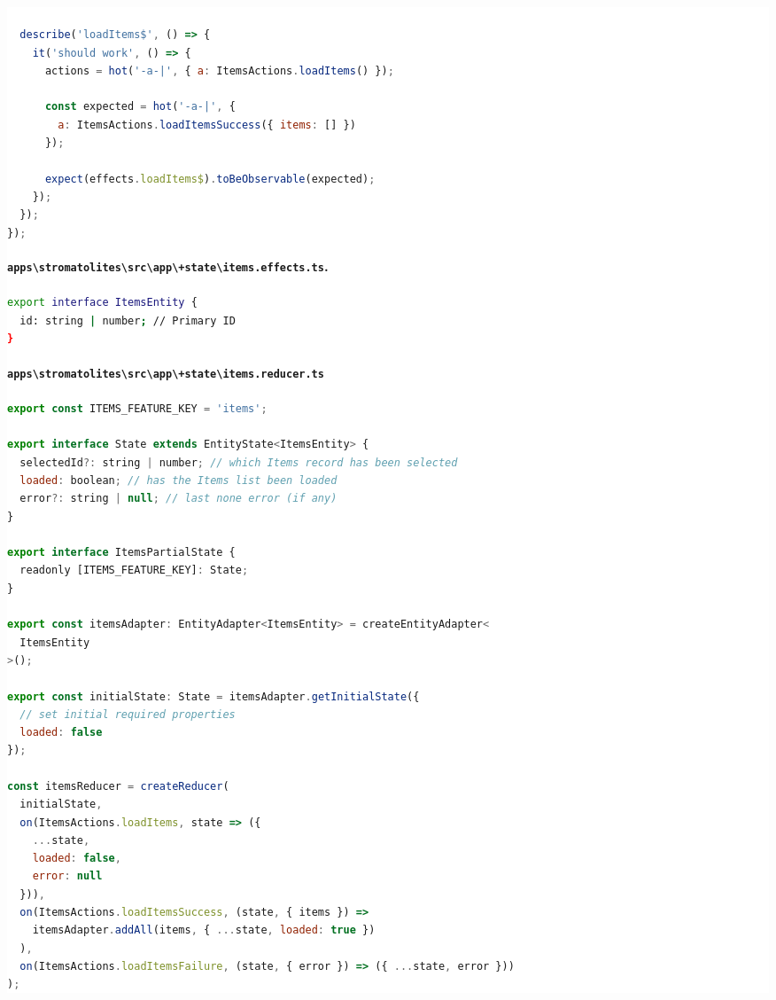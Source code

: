 ```js

  describe('loadItems$', () => {
    it('should work', () => {
      actions = hot('-a-|', { a: ItemsActions.loadItems() });

      const expected = hot('-a-|', {
        a: ItemsActions.loadItemsSuccess({ items: [] })
      });

      expect(effects.loadItems$).toBeObservable(expected);
    });
  });
});
```

#### **`apps\stromatolites\src\app\+state\items.effects.ts`.**

```bash
export interface ItemsEntity {
  id: string | number; // Primary ID
}
```

#### **`apps\stromatolites\src\app\+state\items.reducer.ts`**

```js
export const ITEMS_FEATURE_KEY = 'items';

export interface State extends EntityState<ItemsEntity> {
  selectedId?: string | number; // which Items record has been selected
  loaded: boolean; // has the Items list been loaded
  error?: string | null; // last none error (if any)
}

export interface ItemsPartialState {
  readonly [ITEMS_FEATURE_KEY]: State;
}

export const itemsAdapter: EntityAdapter<ItemsEntity> = createEntityAdapter<
  ItemsEntity
>();

export const initialState: State = itemsAdapter.getInitialState({
  // set initial required properties
  loaded: false
});

const itemsReducer = createReducer(
  initialState,
  on(ItemsActions.loadItems, state => ({
    ...state,
    loaded: false,
    error: null
  })),
  on(ItemsActions.loadItemsSuccess, (state, { items }) =>
    itemsAdapter.addAll(items, { ...state, loaded: true })
  ),
  on(ItemsActions.loadItemsFailure, (state, { error }) => ({ ...state, error }))
);
```
